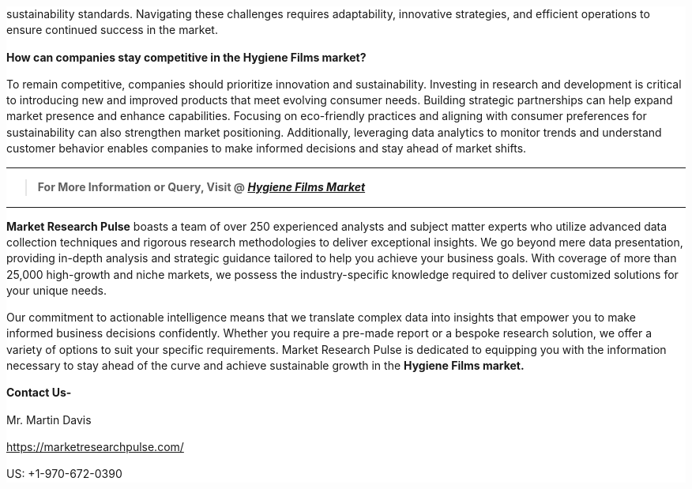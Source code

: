 sustainability standards. Navigating these challenges requires adaptability, innovative strategies, and efficient operations to ensure continued success in the market.</p><p><strong>How can companies stay competitive in the Hygiene Films market?</strong></p><p>To remain competitive, companies should prioritize innovation and sustainability. Investing in research and development is critical to introducing new and improved products that meet evolving consumer needs. Building strategic partnerships can help expand market presence and enhance capabilities. Focusing on eco-friendly practices and aligning with consumer preferences for sustainability can also strengthen market positioning. Additionally, leveraging data analytics to monitor trends and understand customer behavior enables companies to make informed decisions and stay ahead of market shifts.</p><hr /><blockquote><p><strong>For More Information or Query, Visit @&nbsp;<em><a href="https://marketresearchpulse.com/report/94589/hygiene-films-market?utm_source=Linkedin&utm_medium=0112">Hygiene Films Market</a></em></strong></p></blockquote><hr /><p><strong>Market Research Pulse</strong> boasts a team of over 250 experienced analysts and subject matter experts who utilize advanced data collection techniques and rigorous research methodologies to deliver exceptional insights. We go beyond mere data presentation, providing in-depth analysis and strategic guidance tailored to help you achieve your business goals. With coverage of more than 25,000 high-growth and niche markets, we possess the industry-specific knowledge required to deliver customized solutions for your unique needs.</p><p>Our commitment to actionable intelligence means that we translate complex data into insights that empower you to make informed business decisions confidently. Whether you require a pre-made report or a bespoke research solution, we offer a variety of options to suit your specific requirements. Market Research Pulse is dedicated to equipping you with the information necessary to stay ahead of the curve and achieve sustainable growth in the <strong>Hygiene Films market.</strong></p><p><strong>Contact Us-</strong></p><p>Mr. Martin Davis</p><p>https://marketresearchpulse.com/</p><p>US: +1-970-672-0390</p>
